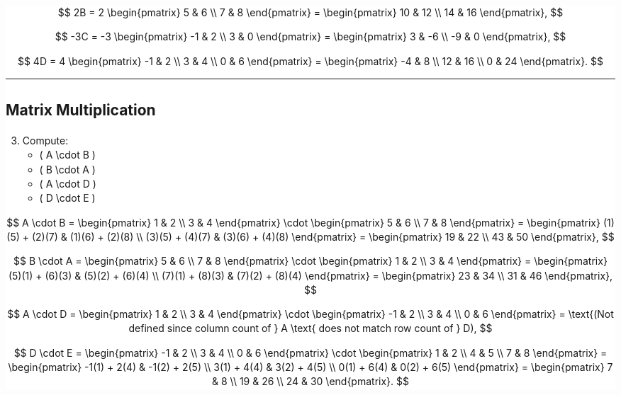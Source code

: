 $$
2B = 2 \begin{pmatrix} 5 & 6 \\ 7 & 8 \end{pmatrix} = \begin{pmatrix} 10 & 12 \\ 14 & 16 \end{pmatrix},
$$

$$
-3C = -3 \begin{pmatrix} -1 & 2 \\ 3 & 0 \end{pmatrix} = \begin{pmatrix} 3 & -6 \\ -9 & 0 \end{pmatrix},
$$

$$
4D = 4 \begin{pmatrix} -1 & 2 \\ 3 & 4 \\ 0 & 6 \end{pmatrix} = \begin{pmatrix} -4 & 8 \\ 12 & 16 \\ 0 & 24 \end{pmatrix}.
$$

---

## Matrix Multiplication

3. Compute:
   - \( A \cdot B \)
   - \( B \cdot A \)
   - \( A \cdot D \)
   - \( D \cdot E \)

$$
A \cdot B = \begin{pmatrix} 1 & 2 \\ 3 & 4 \end{pmatrix} \cdot \begin{pmatrix} 5 & 6 \\ 7 & 8 \end{pmatrix} 
= \begin{pmatrix} (1)(5) + (2)(7) & (1)(6) + (2)(8) \\ (3)(5) + (4)(7) & (3)(6) + (4)(8) \end{pmatrix}
= \begin{pmatrix} 19 & 22 \\ 43 & 50 \end{pmatrix},
$$

$$
B \cdot A = \begin{pmatrix} 5 & 6 \\ 7 & 8 \end{pmatrix} \cdot \begin{pmatrix} 1 & 2 \\ 3 & 4 \end{pmatrix} 
= \begin{pmatrix} (5)(1) + (6)(3) & (5)(2) + (6)(4) \\ (7)(1) + (8)(3) & (7)(2) + (8)(4) \end{pmatrix}
= \begin{pmatrix} 23 & 34 \\ 31 & 46 \end{pmatrix},
$$

$$
A \cdot D = \begin{pmatrix} 1 & 2 \\ 3 & 4 \end{pmatrix} \cdot \begin{pmatrix} -1 & 2 \\ 3 & 4 \\ 0 & 6 \end{pmatrix} 
= \text{(Not defined since column count of } A \text{ does not match row count of } D),
$$

$$
D \cdot E = \begin{pmatrix} -1 & 2 \\ 3 & 4 \\ 0 & 6 \end{pmatrix} \cdot \begin{pmatrix} 1 & 2 \\ 4 & 5 \\ 7 & 8 \end{pmatrix}
= \begin{pmatrix} -1(1) + 2(4) & -1(2) + 2(5) \\ 3(1) + 4(4) & 3(2) + 4(5) \\ 0(1) + 6(4) & 0(2) + 6(5) \end{pmatrix}
= \begin{pmatrix} 7 & 8 \\ 19 & 26 \\ 24 & 30 \end{pmatrix}.
$$
